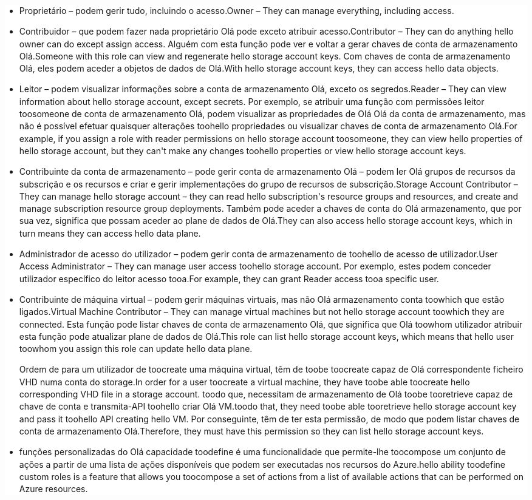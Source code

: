   * <span data-ttu-id="593c7-166">Proprietário – podem gerir tudo, incluindo o acesso.</span><span class="sxs-lookup"><span data-stu-id="593c7-166">Owner – They can manage everything, including access.</span></span>
  * <span data-ttu-id="593c7-167">Contribuidor – que podem fazer nada proprietário Olá pode exceto atribuir acesso.</span><span class="sxs-lookup"><span data-stu-id="593c7-167">Contributor – They can do anything hello owner can do except assign access.</span></span> <span data-ttu-id="593c7-168">Alguém com esta função pode ver e voltar a gerar chaves de conta de armazenamento Olá.</span><span class="sxs-lookup"><span data-stu-id="593c7-168">Someone with this role can view and regenerate hello storage account keys.</span></span> <span data-ttu-id="593c7-169">Com chaves de conta de armazenamento Olá, eles podem aceder a objetos de dados de Olá.</span><span class="sxs-lookup"><span data-stu-id="593c7-169">With hello storage account keys, they can access hello data objects.</span></span>
  * <span data-ttu-id="593c7-170">Leitor – podem visualizar informações sobre a conta de armazenamento Olá, exceto os segredos.</span><span class="sxs-lookup"><span data-stu-id="593c7-170">Reader – They can view information about hello storage account, except secrets.</span></span> <span data-ttu-id="593c7-171">Por exemplo, se atribuir uma função com permissões leitor toosomeone de conta de armazenamento Olá, podem visualizar as propriedades de Olá Olá da conta de armazenamento, mas não é possível efetuar quaisquer alterações toohello propriedades ou visualizar chaves de conta de armazenamento Olá.</span><span class="sxs-lookup"><span data-stu-id="593c7-171">For example, if you assign a role with reader permissions on hello storage account toosomeone, they can view hello properties of hello storage account, but they can't make any changes toohello properties or view hello storage account keys.</span></span>
  * <span data-ttu-id="593c7-172">Contribuinte da conta de armazenamento – pode gerir conta de armazenamento Olá – podem ler Olá grupos de recursos da subscrição e os recursos e criar e gerir implementações do grupo de recursos de subscrição.</span><span class="sxs-lookup"><span data-stu-id="593c7-172">Storage Account Contributor – They can manage hello storage account – they can read hello subscription's resource groups and resources, and create and manage subscription resource group deployments.</span></span> <span data-ttu-id="593c7-173">Também pode aceder a chaves de conta do Olá armazenamento, que por sua vez, significa que possam aceder ao plane de dados de Olá.</span><span class="sxs-lookup"><span data-stu-id="593c7-173">They can also access hello storage account keys, which in turn means they can access hello data plane.</span></span>
  * <span data-ttu-id="593c7-174">Administrador de acesso do utilizador – podem gerir conta de armazenamento de toohello de acesso de utilizador.</span><span class="sxs-lookup"><span data-stu-id="593c7-174">User Access Administrator – They can manage user access toohello storage account.</span></span> <span data-ttu-id="593c7-175">Por exemplo, estes podem conceder utilizador específico do leitor acesso tooa.</span><span class="sxs-lookup"><span data-stu-id="593c7-175">For example, they can grant Reader access tooa specific user.</span></span>
  * <span data-ttu-id="593c7-176">Contribuinte de máquina virtual – podem gerir máquinas virtuais, mas não Olá armazenamento conta toowhich que estão ligados.</span><span class="sxs-lookup"><span data-stu-id="593c7-176">Virtual Machine Contributor – They can manage virtual machines but not hello storage account toowhich they are connected.</span></span> <span data-ttu-id="593c7-177">Esta função pode listar chaves de conta de armazenamento Olá, que significa que Olá toowhom utilizador atribuir esta função pode atualizar plane de dados de Olá.</span><span class="sxs-lookup"><span data-stu-id="593c7-177">This role can list hello storage account keys, which means that hello user toowhom you assign this role can update hello data plane.</span></span>

    <span data-ttu-id="593c7-178">Ordem de para um utilizador de toocreate uma máquina virtual, têm de toobe toocreate capaz de Olá correspondente ficheiro VHD numa conta do storage.</span><span class="sxs-lookup"><span data-stu-id="593c7-178">In order for a user toocreate a virtual machine, they have toobe able toocreate hello corresponding VHD file in a storage account.</span></span> <span data-ttu-id="593c7-179">toodo que, necessitam de armazenamento de Olá toobe tooretrieve capaz de chave de conta e transmita-API toohello criar Olá VM.</span><span class="sxs-lookup"><span data-stu-id="593c7-179">toodo that, they need toobe able tooretrieve hello storage account key and pass it toohello API creating hello VM.</span></span> <span data-ttu-id="593c7-180">Por conseguinte, têm de ter esta permissão, de modo que podem listar chaves de conta de armazenamento Olá.</span><span class="sxs-lookup"><span data-stu-id="593c7-180">Therefore, they must have this permission so they can list hello storage account keys.</span></span>
* <span data-ttu-id="593c7-181">funções personalizadas do Olá capacidade toodefine é uma funcionalidade que permite-lhe toocompose um conjunto de ações a partir de uma lista de ações disponíveis que podem ser executadas nos recursos do Azure.</span><span class="sxs-lookup"><span data-stu-id="593c7-181">hello ability toodefine custom roles is a feature that allows you toocompose a set of actions from a list of available actions that can be performed on Azure resources.</span></span>